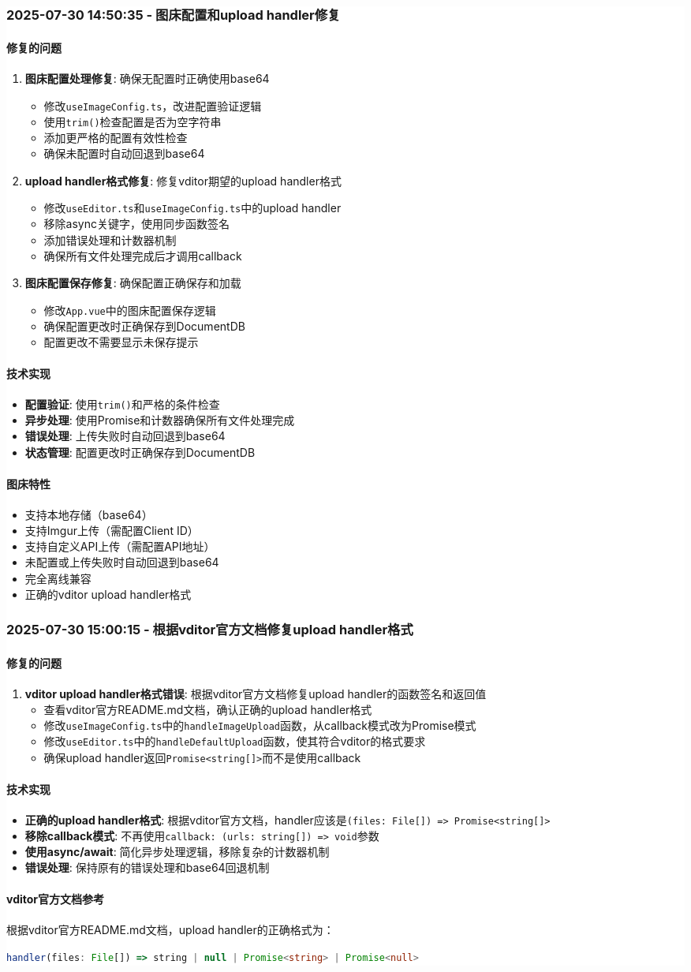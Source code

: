 ### 2025-07-30 14:50:35 - 图床配置和upload handler修复

#### 修复的问题
1. **图床配置处理修复**: 确保无配置时正确使用base64
   - 修改`useImageConfig.ts`，改进配置验证逻辑
   - 使用`trim()`检查配置是否为空字符串
   - 添加更严格的配置有效性检查
   - 确保未配置时自动回退到base64

2. **upload handler格式修复**: 修复vditor期望的upload handler格式
   - 修改`useEditor.ts`和`useImageConfig.ts`中的upload handler
   - 移除async关键字，使用同步函数签名
   - 添加错误处理和计数器机制
   - 确保所有文件处理完成后才调用callback

3. **图床配置保存修复**: 确保配置正确保存和加载
   - 修改`App.vue`中的图床配置保存逻辑
   - 确保配置更改时正确保存到DocumentDB
   - 配置更改不需要显示未保存提示

#### 技术实现
- **配置验证**: 使用`trim()`和严格的条件检查
- **异步处理**: 使用Promise和计数器确保所有文件处理完成
- **错误处理**: 上传失败时自动回退到base64
- **状态管理**: 配置更改时正确保存到DocumentDB

#### 图床特性
- 支持本地存储（base64）
- 支持Imgur上传（需配置Client ID）
- 支持自定义API上传（需配置API地址）
- 未配置或上传失败时自动回退到base64
- 完全离线兼容
- 正确的vditor upload handler格式 

### 2025-07-30 15:00:15 - 根据vditor官方文档修复upload handler格式

#### 修复的问题
1. **vditor upload handler格式错误**: 根据vditor官方文档修复upload handler的函数签名和返回值
   - 查看vditor官方README.md文档，确认正确的upload handler格式
   - 修改`useImageConfig.ts`中的`handleImageUpload`函数，从callback模式改为Promise模式
   - 修改`useEditor.ts`中的`handleDefaultUpload`函数，使其符合vditor的格式要求
   - 确保upload handler返回`Promise<string[]>`而不是使用callback

#### 技术实现
- **正确的upload handler格式**: 根据vditor官方文档，handler应该是`(files: File[]) => Promise<string[]>`
- **移除callback模式**: 不再使用`callback: (urls: string[]) => void`参数
- **使用async/await**: 简化异步处理逻辑，移除复杂的计数器机制
- **错误处理**: 保持原有的错误处理和base64回退机制

#### vditor官方文档参考
根据vditor官方README.md文档，upload handler的正确格式为：
```typescript
handler(files: File[]) => string | null | Promise<string> | Promise<null>
```

